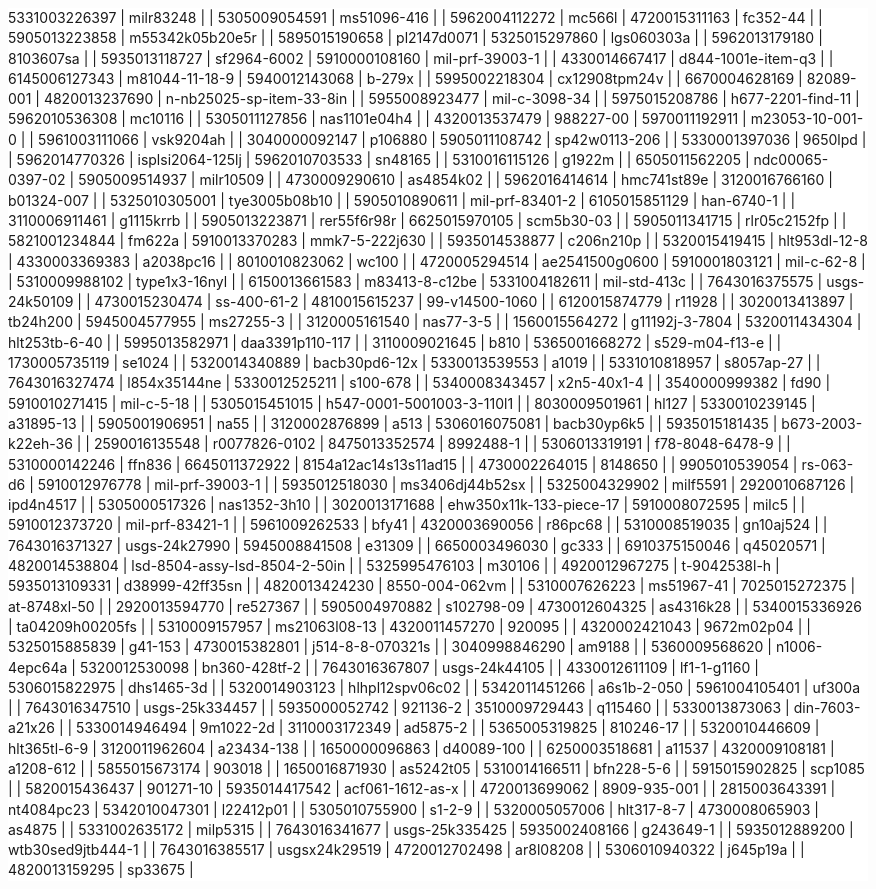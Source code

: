 5331003226397 | milr83248 |  | 5305009054591 | ms51096-416 |  | 5962004112272 | mc566l | 
4720015311163 | fc352-44 |  | 5905013223858 | m55342k05b20e5r |  | 5895015190658 | pl2147d0071 | 
5325015297860 | lgs060303a |  | 5962013179180 | 8103607sa |  | 5935013118727 | sf2964-6002 | 
5910000108160 | mil-prf-39003-1 |  | 4330014667417 | d844-1001e-item-q3 |  | 6145006127343 | m81044-11-18-9 | 
5940012143068 | b-279x |  | 5995002218304 | cx12908tpm24v |  | 6670004628169 | 82089-001 | 
4820013237690 | n-nb25025-sp-item-33-8in |  | 5955008923477 | mil-c-3098-34 |  | 5975015208786 | h677-2201-find-11 | 
5962010536308 | mc10116 |  | 5305011127856 | nas1101e04h4 |  | 4320013537479 | 988227-00 | 
5970011192911 | m23053-10-001-0 |  | 5961003111066 | vsk9204ah |  | 3040000092147 | p106880 | 
5905011108742 | sp42w0113-206 |  | 5330001397036 | 9650lpd |  | 5962014770326 | isplsi2064-125lj | 
5962010703533 | sn48165 |  | 5310016115126 | g1922m |  | 6505011562205 | ndc00065-0397-02 | 
5905009514937 | milr10509 |  | 4730009290610 | as4854k02 |  | 5962016414614 | hmc741st89e | 
3120016766160 | b01324-007 |  | 5325010305001 | tye3005b08b10 |  | 5905010890611 | mil-prf-83401-2 | 
6105015851129 | han-6740-1 |  | 3110006911461 | g1115krrb |  | 5905013223871 | rer55f6r98r | 
6625015970105 | scm5b30-03 |  | 5905011341715 | rlr05c2152fp |  | 5821001234844 | fm622a | 
5910013370283 | mmk7-5-222j630 |  | 5935014538877 | c206n210p |  | 5320015419415 | hlt953dl-12-8 | 
4330003369383 | a2038pc16 |  | 8010010823062 | wc100 |  | 4720005294514 | ae2541500g0600 | 
5910001803121 | mil-c-62-8 |  | 5310009988102 | type1x3-16nyl |  | 6150013661583 | m83413-8-c12be | 
5331004182611 | mil-std-413c |  | 7643016375575 | usgs-24k50109 |  | 4730015230474 | ss-400-61-2 | 
4810015615237 | 99-v14500-1060 |  | 6120015874779 | r11928 |  | 3020013413897 | tb24h200 | 
5945004577955 | ms27255-3 |  | 3120005161540 | nas77-3-5 |  | 1560015564272 | g11192j-3-7804 | 
5320011434304 | hlt253tb-6-40 |  | 5995013582971 | daa3391p110-117 |  | 3110009021645 | b810 | 
5365001668272 | s529-m04-f13-e |  | 1730005735119 | se1024 |  | 5320014340889 | bacb30pd6-12x | 
5330013539553 | a1019 |  | 5331010818957 | s8057ap-27 |  | 7643016327474 | l854x35144ne | 
5330012525211 | s100-678 |  | 5340008343457 | x2n5-40x1-4 |  | 3540000999382 | fd90 | 
5910010271415 | mil-c-5-18 |  | 5305015451015 | h547-0001-5001003-3-110l1 |  | 8030009501961 | hl127 | 
5330010239145 | a31895-13 |  | 5905001906951 | na55 |  | 3120002876899 | a513 | 
5306016075081 | bacb30yp6k5 |  | 5935015181435 | b673-2003-k22eh-36 |  | 2590016135548 | r0077826-0102 | 
8475013352574 | 8992488-1 |  | 5306013319191 | f78-8048-6478-9 |  | 5310000142246 | ffn836 | 
6645011372922 | 8154a12ac14s13s11ad15 |  | 4730002264015 | 8148650 |  | 9905010539054 | rs-063-d6 | 
5910012976778 | mil-prf-39003-1 |  | 5935012518030 | ms3406dj44b52sx |  | 5325004329902 | milf5591 | 
2920010687126 | ipd4n4517 |  | 5305000517326 | nas1352-3h10 |  | 3020013171688 | ehw350x11k-133-piece-17 | 
5910008072595 | milc5 |  | 5910012373720 | mil-prf-83421-1 |  | 5961009262533 | bfy41 | 
4320003690056 | r86pc68 |  | 5310008519035 | gn10aj524 |  | 7643016371327 | usgs-24k27990 | 
5945008841508 | e31309 |  | 6650003496030 | gc333 |  | 6910375150046 | q45020571 | 
4820014538804 | lsd-8504-assy-lsd-8504-2-50in |  | 5325995476103 | m30106 |  | 4920012967275 | t-9042538l-h | 
5935013109331 | d38999-42ff35sn |  | 4820013424230 | 8550-004-062vm |  | 5310007626223 | ms51967-41 | 
7025015272375 | at-8748xl-50 |  | 2920013594770 | re527367 |  | 5905004970882 | s102798-09 | 
4730012604325 | as4316k28 |  | 5340015336926 | ta04209h00205fs |  | 5310009157957 | ms21063l08-13 | 
4320011457270 | 920095 |  | 4320002421043 | 9672m02p04 |  | 5325015885839 | g41-153 | 
4730015382801 | j514-8-8-070321s |  | 3040998846290 | am9188 |  | 5360009568620 | n1006-4epc64a | 
5320012530098 | bn360-428tf-2 |  | 7643016367807 | usgs-24k44105 |  | 4330012611109 | lf1-1-g1160 | 
5306015822975 | dhs1465-3d |  | 5320014903123 | hlhpl12spv06c02 |  | 5342011451266 | a6s1b-2-050 | 
5961004105401 | uf300a |  | 7643016347510 | usgs-25k334457 |  | 5935000052742 | 921136-2 | 
3510009729443 | q115460 |  | 5330013873063 | din-7603-a21x26 |  | 5330014946494 | 9m1022-2d | 
3110003172349 | ad5875-2 |  | 5365005319825 | 810246-17 |  | 5320010446609 | hlt365tl-6-9 | 
3120011962604 | a23434-138 |  | 1650000096863 | d40089-100 |  | 6250003518681 | a11537 | 
4320009108181 | a1208-612 |  | 5855015673174 | 903018 |  | 1650016871930 | as5242t05 | 
5310014166511 | bfn228-5-6 |  | 5915015902825 | scp1085 |  | 5820015436437 | 901271-10 | 
5935014417542 | acf061-1612-as-x |  | 4720013699062 | 8909-935-001 |  | 2815003643391 | nt4084pc23 | 
5342010047301 | l22412p01 |  | 5305010755900 | s1-2-9 |  | 5320005057006 | hlt317-8-7 | 
4730008065903 | as4875 |  | 5331002635172 | milp5315 |  | 7643016341677 | usgs-25k335425 | 
5935002408166 | g243649-1 |  | 5935012889200 | wtb30sed9jtb444-1 |  | 7643016385517 | usgsx24k29519 | 
4720012702498 | ar8l08208 |  | 5306010940322 | j645p19a |  | 4820013159295 | sp33675 | 